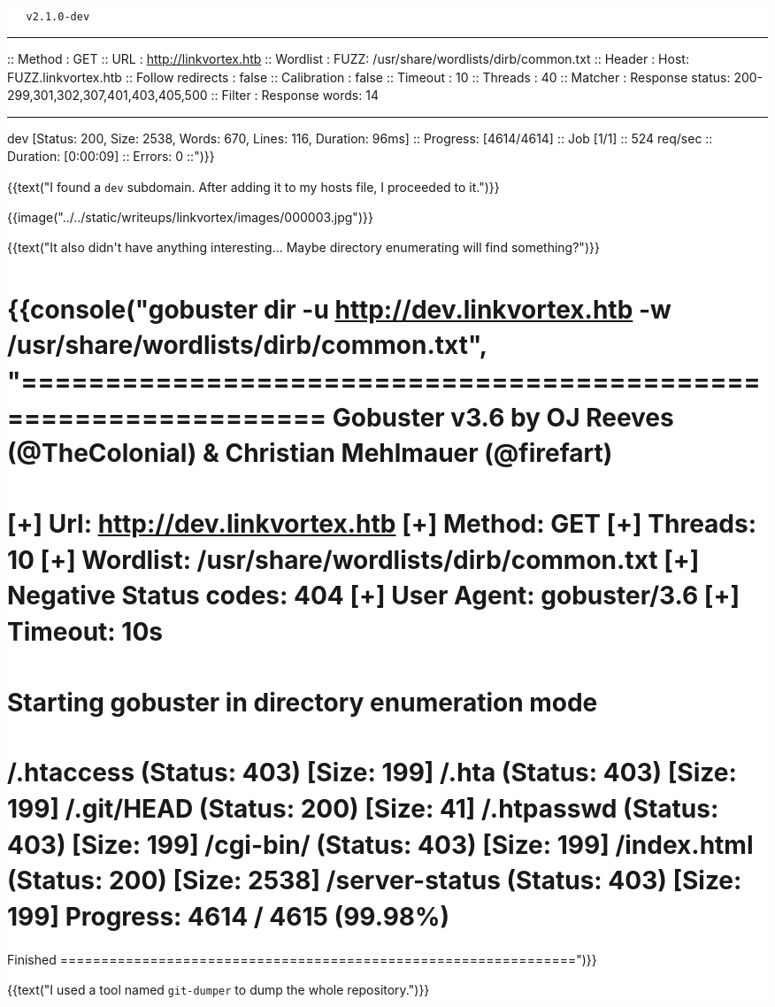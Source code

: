        v2.1.0-dev
________________________________________________

 :: Method           : GET
 :: URL              : http://linkvortex.htb
 :: Wordlist         : FUZZ: /usr/share/wordlists/dirb/common.txt
 :: Header           : Host: FUZZ.linkvortex.htb
 :: Follow redirects : false
 :: Calibration      : false
 :: Timeout          : 10
 :: Threads          : 40
 :: Matcher          : Response status: 200-299,301,302,307,401,403,405,500
 :: Filter           : Response words: 14
________________________________________________

dev                     [Status: 200, Size: 2538, Words: 670, Lines: 116, Duration: 96ms]
:: Progress: [4614/4614] :: Job [1/1] :: 524 req/sec :: Duration: [0:00:09] :: Errors: 0 ::")}}

{{text("I found a <code class='bg-gray-300 rounded-md px-1 dark:bg-neutral-700'>dev</code> subdomain. After adding it to my hosts file, I proceeded to it.")}}

{{image("../../static/writeups/linkvortex/images/000003.jpg")}}

{{text("It also didn't have anything interesting... Maybe directory enumerating will find something?")}}

{{console("gobuster dir -u http://dev.linkvortex.htb -w  /usr/share/wordlists/dirb/common.txt", "===============================================================
Gobuster v3.6
by OJ Reeves (@TheColonial) & Christian Mehlmauer (@firefart)
===============================================================
[+] Url:                     http://dev.linkvortex.htb
[+] Method:                  GET
[+] Threads:                 10
[+] Wordlist:                /usr/share/wordlists/dirb/common.txt
[+] Negative Status codes:   404
[+] User Agent:              gobuster/3.6
[+] Timeout:                 10s
===============================================================
Starting gobuster in directory enumeration mode
===============================================================
/.htaccess            (Status: 403) [Size: 199]
/.hta                 (Status: 403) [Size: 199]
/.git/HEAD            (Status: 200) [Size: 41]
/.htpasswd            (Status: 403) [Size: 199]
/cgi-bin/             (Status: 403) [Size: 199]
/index.html           (Status: 200) [Size: 2538]
/server-status        (Status: 403) [Size: 199]
Progress: 4614 / 4615 (99.98%)
===============================================================
Finished
===============================================================")}}

{{text("I used a tool named <code class='bg-gray-300 rounded-md px-1 dark:bg-neutral-700'>git-dumper</code> to dump the whole repository.")}}
